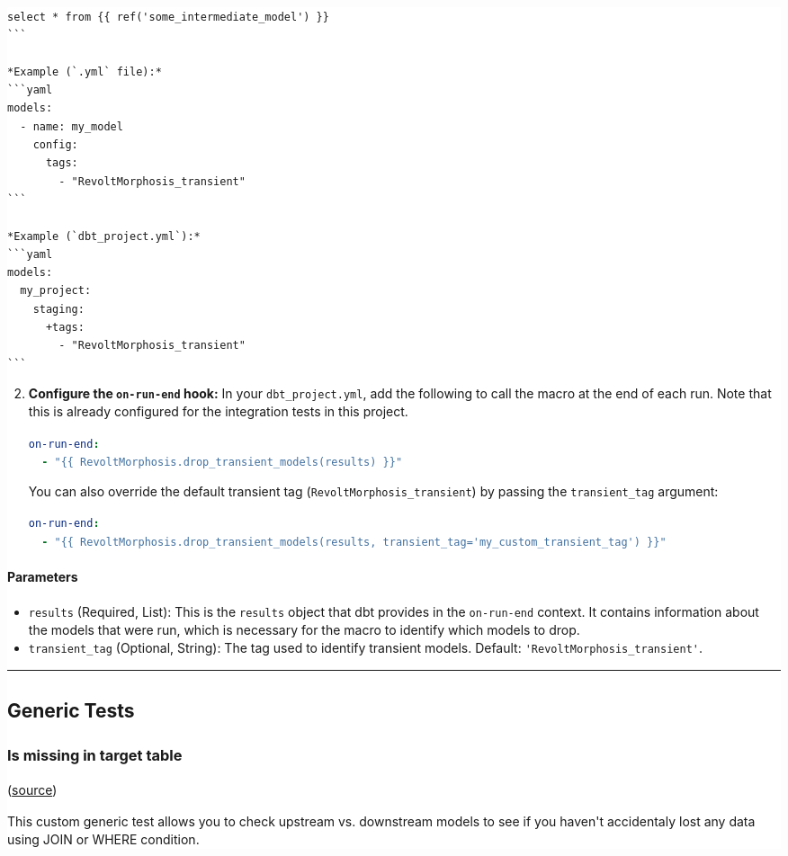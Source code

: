     select * from {{ ref('some_intermediate_model') }}
    ```

    *Example (`.yml` file):*
    ```yaml
    models:
      - name: my_model
        config:
          tags:
            - "RevoltMorphosis_transient"
    ```

    *Example (`dbt_project.yml`):*
    ```yaml
    models:
      my_project:
        staging:
          +tags:
            - "RevoltMorphosis_transient"
    ```

2.  **Configure the `on-run-end` hook:**
    In your `dbt_project.yml`, add the following to call the macro at the end of each run. Note that this is already configured for the integration tests in this project.

    ```yaml
    on-run-end:
      - "{{ RevoltMorphosis.drop_transient_models(results) }}"
    ```

    You can also override the default transient tag (`RevoltMorphosis_transient`) by passing the `transient_tag` argument:
    ```yaml
    on-run-end:
      - "{{ RevoltMorphosis.drop_transient_models(results, transient_tag='my_custom_transient_tag') }}"
    ```

#### Parameters

*   `results` (Required, List): This is the `results` object that dbt provides in the `on-run-end` context. It contains information about the models that were run, which is necessary for the macro to identify which models to drop.
*   `transient_tag` (Optional, String): The tag used to identify transient models. Default: `'RevoltMorphosis_transient'`.

---

## Generic Tests

### Is missing in target table
([source](tests/generic/is_missing_in_target_table.sql))

This custom generic test allows you to check upstream vs. downstream models to see if you haven't accidentaly lost any data using JOIN or WHERE condition.
